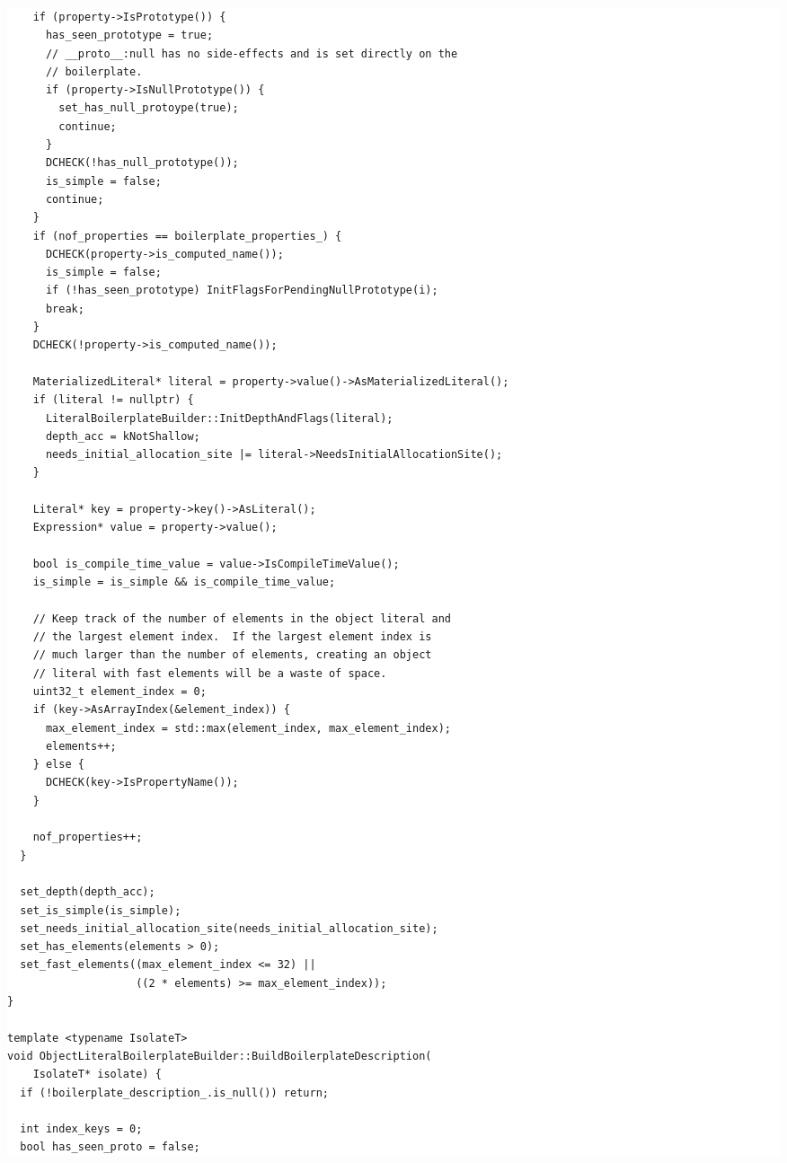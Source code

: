 ```
    if (property->IsPrototype()) {
      has_seen_prototype = true;
      // __proto__:null has no side-effects and is set directly on the
      // boilerplate.
      if (property->IsNullPrototype()) {
        set_has_null_protoype(true);
        continue;
      }
      DCHECK(!has_null_prototype());
      is_simple = false;
      continue;
    }
    if (nof_properties == boilerplate_properties_) {
      DCHECK(property->is_computed_name());
      is_simple = false;
      if (!has_seen_prototype) InitFlagsForPendingNullPrototype(i);
      break;
    }
    DCHECK(!property->is_computed_name());

    MaterializedLiteral* literal = property->value()->AsMaterializedLiteral();
    if (literal != nullptr) {
      LiteralBoilerplateBuilder::InitDepthAndFlags(literal);
      depth_acc = kNotShallow;
      needs_initial_allocation_site |= literal->NeedsInitialAllocationSite();
    }

    Literal* key = property->key()->AsLiteral();
    Expression* value = property->value();

    bool is_compile_time_value = value->IsCompileTimeValue();
    is_simple = is_simple && is_compile_time_value;

    // Keep track of the number of elements in the object literal and
    // the largest element index.  If the largest element index is
    // much larger than the number of elements, creating an object
    // literal with fast elements will be a waste of space.
    uint32_t element_index = 0;
    if (key->AsArrayIndex(&element_index)) {
      max_element_index = std::max(element_index, max_element_index);
      elements++;
    } else {
      DCHECK(key->IsPropertyName());
    }

    nof_properties++;
  }

  set_depth(depth_acc);
  set_is_simple(is_simple);
  set_needs_initial_allocation_site(needs_initial_allocation_site);
  set_has_elements(elements > 0);
  set_fast_elements((max_element_index <= 32) ||
                    ((2 * elements) >= max_element_index));
}

template <typename IsolateT>
void ObjectLiteralBoilerplateBuilder::BuildBoilerplateDescription(
    IsolateT* isolate) {
  if (!boilerplate_description_.is_null()) return;

  int index_keys = 0;
  bool has_seen_proto = false;
```